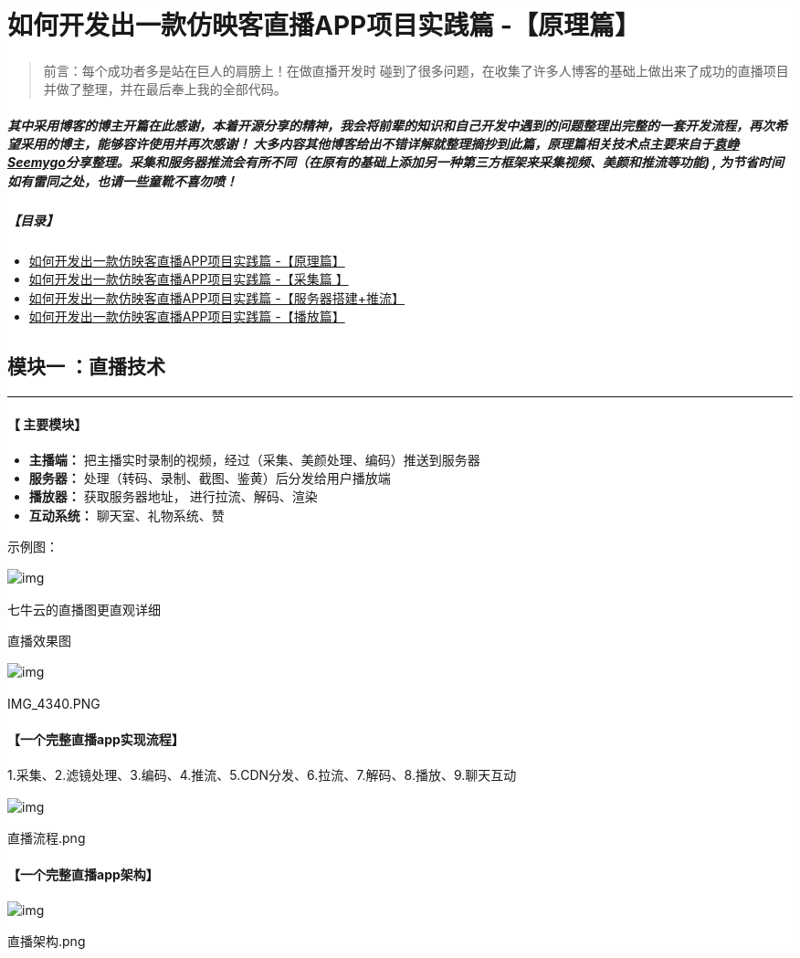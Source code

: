 # 如何开发出一款仿映客直播APP项目实践篇 -【原理篇】

> 前言：每个成功者多是站在巨人的肩膀上！在做直播开发时 碰到了很多问题，在收集了许多人博客的基础上做出来了成功的直播项目并做了整理，并在最后奉上我的全部代码。

##### 其中采用博客的博主开篇在此感谢，本着开源分享的精神，我会将前辈的知识和自己开发中遇到的问题整理出完整的一套开发流程，再次希望采用的博主，能够容许使用并再次感谢！ 大多内容其他博客给出不错详解就整理摘抄到此篇，原理篇相关技术点主要来自于[袁峥Seemygo](https://www.jianshu.com/users/b09c3959ab3b)分享整理。采集和服务器推流会有所不同（在原有的基础上添加另一种<LFLiveKit>第三方框架来采集视频、美颜和推流等功能) ,  为节省时间如有雷同之处，也请一些童靴不喜勿喷！

##### 【目录】

- [如何开发出一款仿映客直播APP项目实践篇 -【原理篇】](https://www.jianshu.com/p/b2674fc2ac35)
- [如何开发出一款仿映客直播APP项目实践篇 -【采集篇 】](https://www.jianshu.com/p/099c2c875524)
- [如何开发出一款仿映客直播APP项目实践篇 -【服务器搭建+推流】](https://www.jianshu.com/p/ed9eb96afa78)
- [如何开发出一款仿映客直播APP项目实践篇 -【播放篇】](https://www.jianshu.com/p/f5a41b9ec05f)

## 模块一 ：直播技术

------

#### 【 主要模块】

- **主播端：**  把主播实时录制的视频，经过（采集、美颜处理、编码）推送到服务器
- **服务器：**  处理（转码、录制、截图、鉴黄）后分发给用户播放端
- **播放器：**   获取服务器地址， 进行拉流、解码、渲染
- **互动系统：**  聊天室、礼物系统、赞

示例图：

![img](https:////upload-images.jianshu.io/upload_images/1929699-601a314294b7f5d4.jpg)

七牛云的直播图更直观详细

直播效果图

![img](https:////upload-images.jianshu.io/upload_images/1929699-b34d18fc3dbea080.PNG)

IMG_4340.PNG

#### 【一个完整直播app实现流程】

1.采集、2.滤镜处理、3.编码、4.推流、5.CDN分发、6.拉流、7.解码、8.播放、9.聊天互动

![img](https:////upload-images.jianshu.io/upload_images/1929699-1cfb42e6cd5fd397.png)

直播流程.png

#### 【一个完整直播app架构】

![img](https:////upload-images.jianshu.io/upload_images/1929699-31cf4de9b47447e9.png)

直播架构.png
